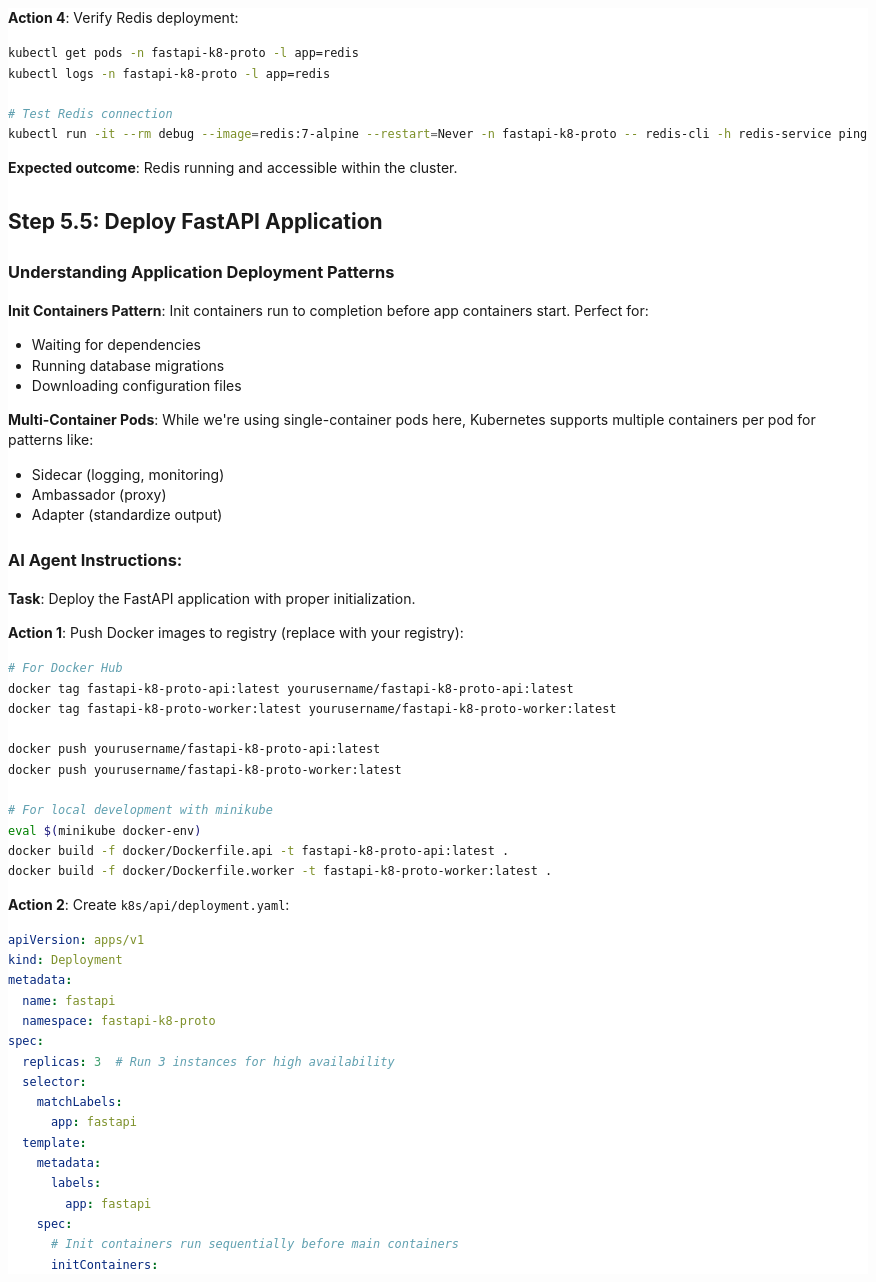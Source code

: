 **Action 4**: Verify Redis deployment:
```bash
kubectl get pods -n fastapi-k8-proto -l app=redis
kubectl logs -n fastapi-k8-proto -l app=redis

# Test Redis connection
kubectl run -it --rm debug --image=redis:7-alpine --restart=Never -n fastapi-k8-proto -- redis-cli -h redis-service ping
```

**Expected outcome**: Redis running and accessible within the cluster.

## Step 5.5: Deploy FastAPI Application

### Understanding Application Deployment Patterns

**Init Containers Pattern**:
Init containers run to completion before app containers start. Perfect for:
- Waiting for dependencies
- Running database migrations
- Downloading configuration files

**Multi-Container Pods**:
While we're using single-container pods here, Kubernetes supports multiple containers per pod for patterns like:
- Sidecar (logging, monitoring)
- Ambassador (proxy)
- Adapter (standardize output)

### AI Agent Instructions:
**Task**: Deploy the FastAPI application with proper initialization.

**Action 1**: Push Docker images to registry (replace with your registry):
```bash
# For Docker Hub
docker tag fastapi-k8-proto-api:latest yourusername/fastapi-k8-proto-api:latest
docker tag fastapi-k8-proto-worker:latest yourusername/fastapi-k8-proto-worker:latest

docker push yourusername/fastapi-k8-proto-api:latest
docker push yourusername/fastapi-k8-proto-worker:latest

# For local development with minikube
eval $(minikube docker-env)
docker build -f docker/Dockerfile.api -t fastapi-k8-proto-api:latest .
docker build -f docker/Dockerfile.worker -t fastapi-k8-proto-worker:latest .
```

**Action 2**: Create `k8s/api/deployment.yaml`:
```yaml
apiVersion: apps/v1
kind: Deployment
metadata:
  name: fastapi
  namespace: fastapi-k8-proto
spec:
  replicas: 3  # Run 3 instances for high availability
  selector:
    matchLabels:
      app: fastapi
  template:
    metadata:
      labels:
        app: fastapi
    spec:
      # Init containers run sequentially before main containers
      initContainers:
```